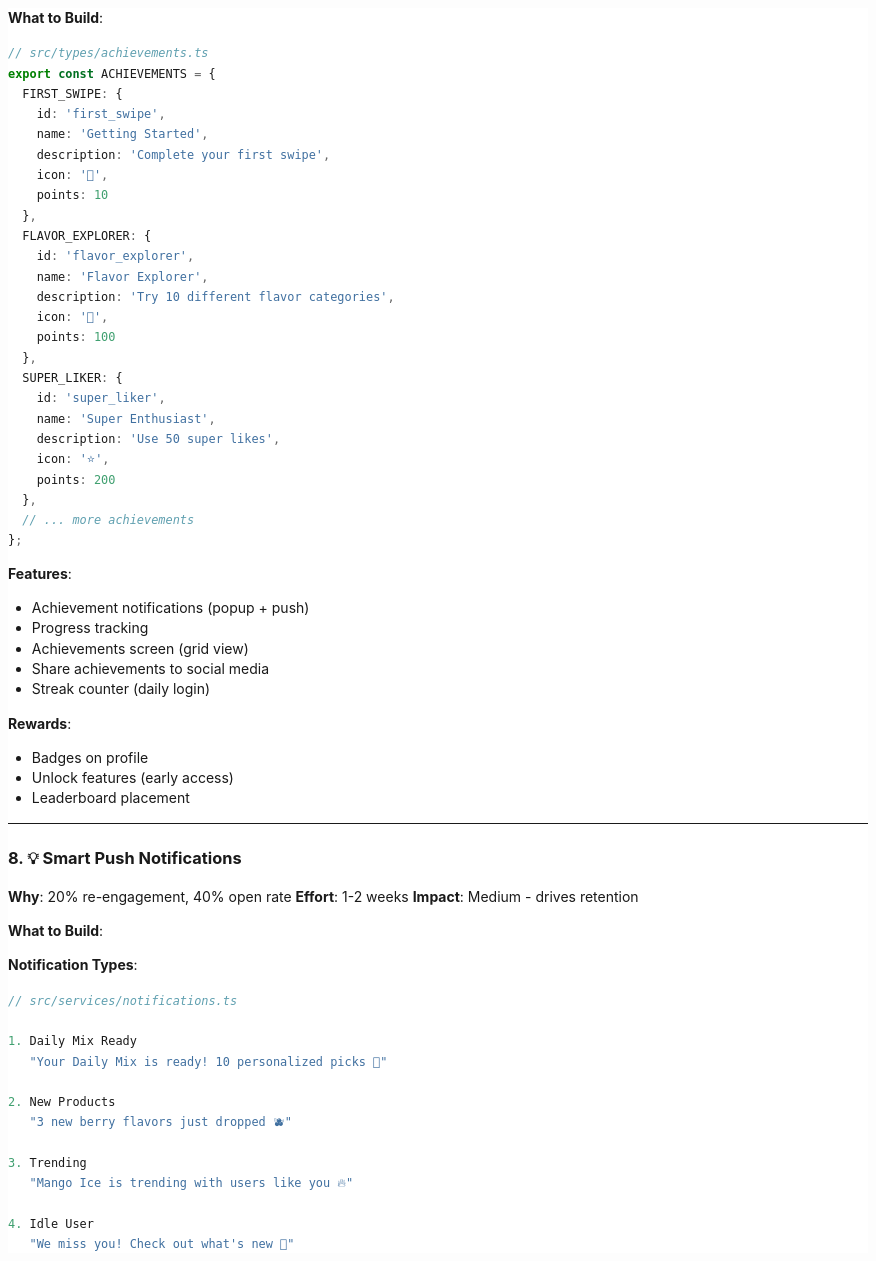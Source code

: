 **What to Build**:
```typescript
// src/types/achievements.ts
export const ACHIEVEMENTS = {
  FIRST_SWIPE: {
    id: 'first_swipe',
    name: 'Getting Started',
    description: 'Complete your first swipe',
    icon: '👋',
    points: 10
  },
  FLAVOR_EXPLORER: {
    id: 'flavor_explorer',
    name: 'Flavor Explorer',
    description: 'Try 10 different flavor categories',
    icon: '🎨',
    points: 100
  },
  SUPER_LIKER: {
    id: 'super_liker',
    name: 'Super Enthusiast',
    description: 'Use 50 super likes',
    icon: '⭐',
    points: 200
  },
  // ... more achievements
};
```

**Features**:
- Achievement notifications (popup + push)
- Progress tracking
- Achievements screen (grid view)
- Share achievements to social media
- Streak counter (daily login)

**Rewards**:
- Badges on profile
- Unlock features (early access)
- Leaderboard placement

---

### 8. 💡 Smart Push Notifications
**Why**: 20% re-engagement, 40% open rate
**Effort**: 1-2 weeks
**Impact**: Medium - drives retention

**What to Build**:

**Notification Types**:
```typescript
// src/services/notifications.ts

1. Daily Mix Ready
   "Your Daily Mix is ready! 10 personalized picks 🎯"

2. New Products
   "3 new berry flavors just dropped 🫐"

3. Trending
   "Mango Ice is trending with users like you 🔥"

4. Idle User
   "We miss you! Check out what's new 👋"

```